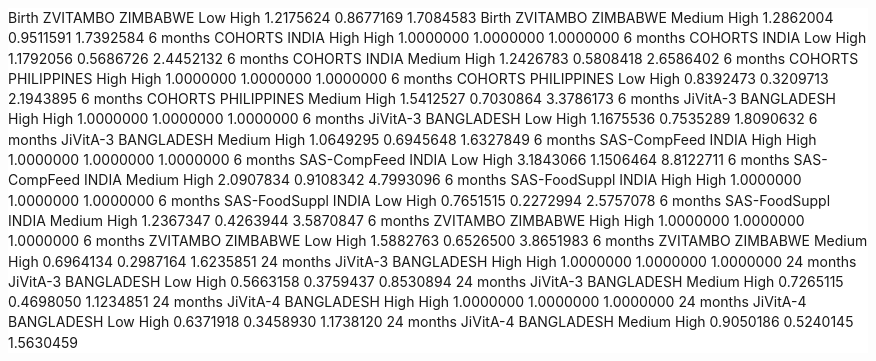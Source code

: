 Birth       ZVITAMBO        ZIMBABWE      Low                  High              1.2175624   0.8677169   1.7084583
Birth       ZVITAMBO        ZIMBABWE      Medium               High              1.2862004   0.9511591   1.7392584
6 months    COHORTS         INDIA         High                 High              1.0000000   1.0000000   1.0000000
6 months    COHORTS         INDIA         Low                  High              1.1792056   0.5686726   2.4452132
6 months    COHORTS         INDIA         Medium               High              1.2426783   0.5808418   2.6586402
6 months    COHORTS         PHILIPPINES   High                 High              1.0000000   1.0000000   1.0000000
6 months    COHORTS         PHILIPPINES   Low                  High              0.8392473   0.3209713   2.1943895
6 months    COHORTS         PHILIPPINES   Medium               High              1.5412527   0.7030864   3.3786173
6 months    JiVitA-3        BANGLADESH    High                 High              1.0000000   1.0000000   1.0000000
6 months    JiVitA-3        BANGLADESH    Low                  High              1.1675536   0.7535289   1.8090632
6 months    JiVitA-3        BANGLADESH    Medium               High              1.0649295   0.6945648   1.6327849
6 months    SAS-CompFeed    INDIA         High                 High              1.0000000   1.0000000   1.0000000
6 months    SAS-CompFeed    INDIA         Low                  High              3.1843066   1.1506464   8.8122711
6 months    SAS-CompFeed    INDIA         Medium               High              2.0907834   0.9108342   4.7993096
6 months    SAS-FoodSuppl   INDIA         High                 High              1.0000000   1.0000000   1.0000000
6 months    SAS-FoodSuppl   INDIA         Low                  High              0.7651515   0.2272994   2.5757078
6 months    SAS-FoodSuppl   INDIA         Medium               High              1.2367347   0.4263944   3.5870847
6 months    ZVITAMBO        ZIMBABWE      High                 High              1.0000000   1.0000000   1.0000000
6 months    ZVITAMBO        ZIMBABWE      Low                  High              1.5882763   0.6526500   3.8651983
6 months    ZVITAMBO        ZIMBABWE      Medium               High              0.6964134   0.2987164   1.6235851
24 months   JiVitA-3        BANGLADESH    High                 High              1.0000000   1.0000000   1.0000000
24 months   JiVitA-3        BANGLADESH    Low                  High              0.5663158   0.3759437   0.8530894
24 months   JiVitA-3        BANGLADESH    Medium               High              0.7265115   0.4698050   1.1234851
24 months   JiVitA-4        BANGLADESH    High                 High              1.0000000   1.0000000   1.0000000
24 months   JiVitA-4        BANGLADESH    Low                  High              0.6371918   0.3458930   1.1738120
24 months   JiVitA-4        BANGLADESH    Medium               High              0.9050186   0.5240145   1.5630459
